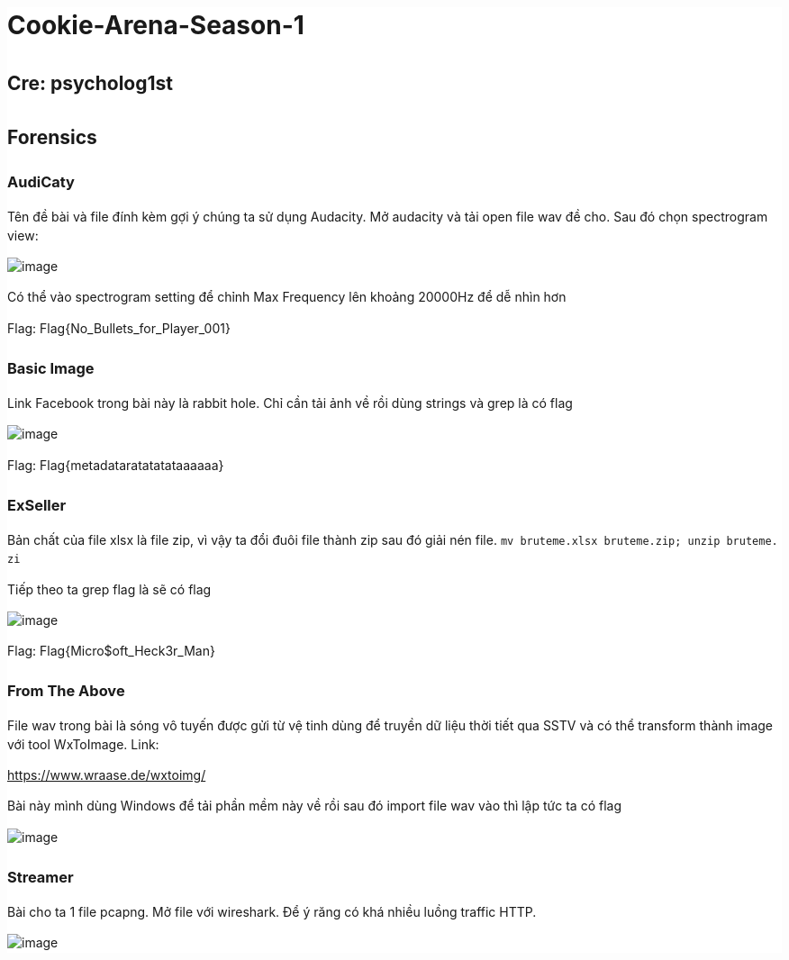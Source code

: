 # Cookie-Arena-Season-1
## Cre: psycholog1st

## Forensics

### AudiCaty
Tên đề bài và file đính kèm gợi ý chúng ta sử dụng Audacity. Mở audacity và tải open file wav đề cho. Sau đó chọn spectrogram view:

![image](https://user-images.githubusercontent.com/50044415/139641568-2c7841da-46d3-452a-9b44-dc425496d249.png)

Có thể vào spectrogram setting để chỉnh Max Frequency lên khoảng 20000Hz để dễ nhìn hơn

Flag: Flag{No_Bullets_for_Player_001}

### Basic Image
Link Facebook trong bài này là rabbit hole. Chỉ cần tải ảnh về rồi dùng strings và grep là có flag

![image](https://user-images.githubusercontent.com/50044415/139641921-54bd3340-288a-4fbd-8c75-8e3d195ae951.png)

Flag: Flag{metadataratatatataaaaaa}

###  ExSeller
Bản chất của file xlsx là file zip, vì vậy ta đổi đuôi file thành zip sau đó giải nén file. `mv bruteme.xlsx bruteme.zip; unzip bruteme.zi`

Tiếp theo ta grep flag là sẽ có flag

![image](https://user-images.githubusercontent.com/50044415/139642733-d34cc04b-df17-47d0-9113-a3a65dd3b9a6.png)


Flag: Flag{Micro$oft_Heck3r_Man}

###  From The Above 

File wav trong bài là sóng vô tuyến được gửi từ vệ tinh dùng để truyền dữ liệu thời tiết qua SSTV và có thể transform thành image với tool WxToImage. Link: 

https://www.wraase.de/wxtoimg/

Bài này mình dùng Windows để tải phần mềm này về rồi sau đó import file wav vào thì lập tức ta có flag

![image](https://user-images.githubusercontent.com/50044415/139907436-6ced9e5f-b2a6-463e-8231-b5416995fe7e.png)


### Streamer

Bài cho ta 1 file pcapng. Mở file với wireshark. Để ý răng có khá nhiều luồng traffic HTTP.

![image](https://user-images.githubusercontent.com/50044415/139642991-710ad17f-846a-4348-93b1-4748b3aec794.png)
